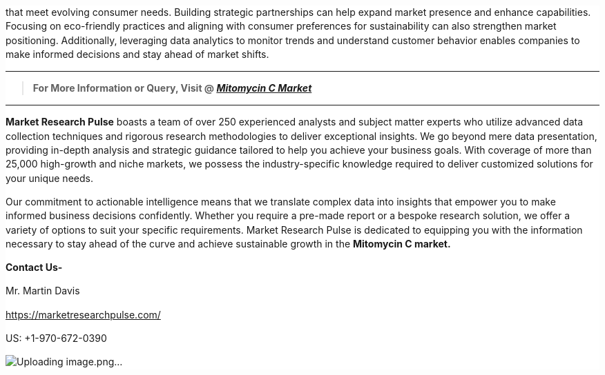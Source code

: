 that meet evolving consumer needs. Building strategic partnerships can help expand market presence and enhance capabilities. Focusing on eco-friendly practices and aligning with consumer preferences for sustainability can also strengthen market positioning. Additionally, leveraging data analytics to monitor trends and understand customer behavior enables companies to make informed decisions and stay ahead of market shifts.</p><hr /><blockquote><p><strong>For More Information or Query, Visit @&nbsp;<em><a href="https://marketresearchpulse.com/report/23757/mitomycin-c-market?utm_source=Linkedin&utm_medium=0112">Mitomycin C Market</a></em></strong></p></blockquote><hr /><p><strong>Market Research Pulse</strong> boasts a team of over 250 experienced analysts and subject matter experts who utilize advanced data collection techniques and rigorous research methodologies to deliver exceptional insights. We go beyond mere data presentation, providing in-depth analysis and strategic guidance tailored to help you achieve your business goals. With coverage of more than 25,000 high-growth and niche markets, we possess the industry-specific knowledge required to deliver customized solutions for your unique needs.</p><p>Our commitment to actionable intelligence means that we translate complex data into insights that empower you to make informed business decisions confidently. Whether you require a pre-made report or a bespoke research solution, we offer a variety of options to suit your specific requirements. Market Research Pulse is dedicated to equipping you with the information necessary to stay ahead of the curve and achieve sustainable growth in the <strong>Mitomycin C market.</strong></p><p><strong>Contact Us-</strong></p><p>Mr. Martin Davis</p><p>https://marketresearchpulse.com/</p><p>US: +1-970-672-0390</p>
![Uploading image.png…]()
